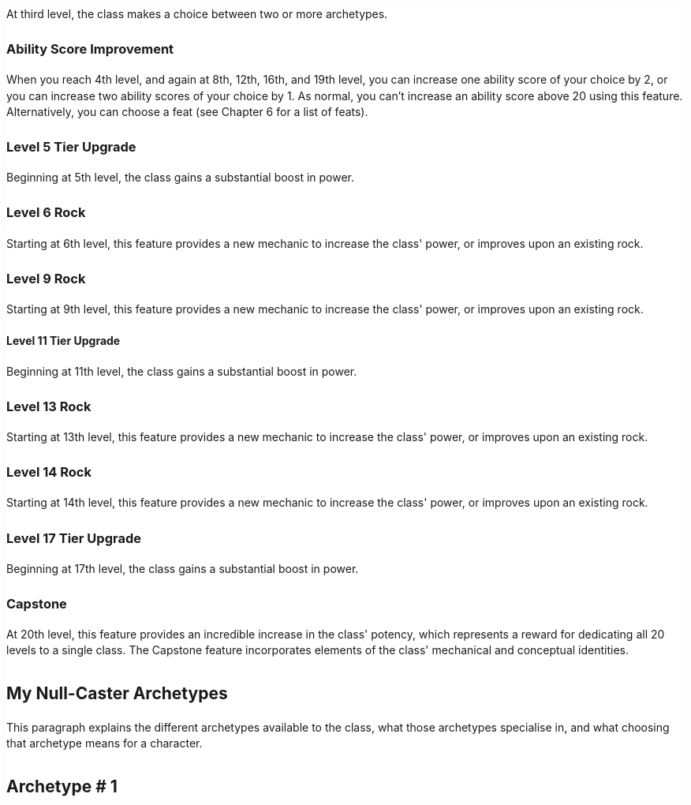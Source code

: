 At third level, the class makes a choice between two or more archetypes.

### Ability Score Improvement

When you reach 4th level, and again at 8th, 12th, 16th, and 19th level, you can increase one ability score of your choice by 2, or you can increase two ability scores of your choice by 1. As normal, you can’t increase an ability score above 20 using this feature. Alternatively, you can choose a feat (see Chapter 6 for a list of feats).

### Level 5 Tier Upgrade

Beginning at 5th level, the class gains a substantial boost in power.

### Level 6 Rock

Starting at 6th level, this feature provides a new mechanic to increase the class' power, or improves upon an existing rock.

### Level 9 Rock

Starting at 9th level, this feature provides a new mechanic to increase the class' power, or improves upon an existing rock.

#### Level 11 Tier Upgrade

Beginning at 11th level, the class gains a substantial boost in power.

### Level 13 Rock

Starting at 13th level, this feature provides a new mechanic to increase the class' power, or improves upon an existing rock.

### Level 14 Rock

Starting at 14th level, this feature provides a new mechanic to increase the class' power, or improves upon an existing rock.

### Level 17 Tier Upgrade

Beginning at 17th level, the class gains a substantial boost in power.

### Capstone

At 20th level, this feature provides an incredible increase in the class' potency, which represents a reward for dedicating all 20 levels to a single class. The Capstone feature incorporates elements of the class' mechanical and conceptual identities.

## My Null-Caster Archetypes

This paragraph explains the different archetypes available to the class, what those archetypes specialise in, and what choosing that archetype means for a character.

## Archetype # 1
